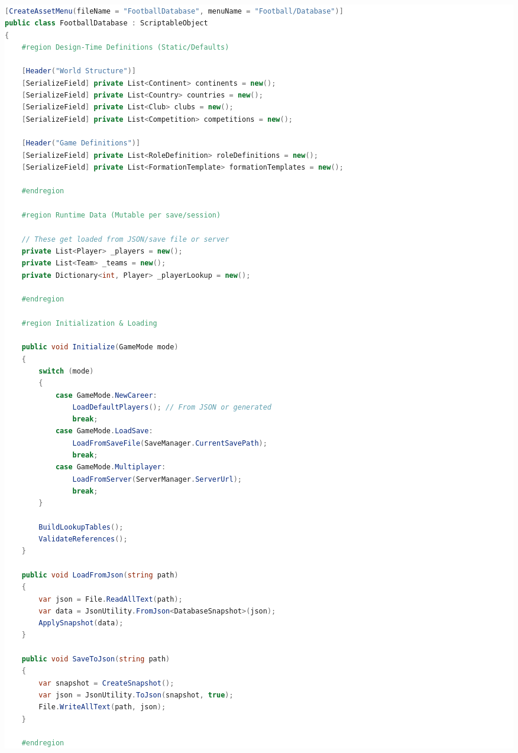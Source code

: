 ```csharp
[CreateAssetMenu(fileName = "FootballDatabase", menuName = "Football/Database")]
public class FootballDatabase : ScriptableObject
{
    #region Design-Time Definitions (Static/Defaults)

    [Header("World Structure")]
    [SerializeField] private List<Continent> continents = new();
    [SerializeField] private List<Country> countries = new();
    [SerializeField] private List<Club> clubs = new();
    [SerializeField] private List<Competition> competitions = new();

    [Header("Game Definitions")]
    [SerializeField] private List<RoleDefinition> roleDefinitions = new();
    [SerializeField] private List<FormationTemplate> formationTemplates = new();

    #endregion

    #region Runtime Data (Mutable per save/session)

    // These get loaded from JSON/save file or server
    private List<Player> _players = new();
    private List<Team> _teams = new();
    private Dictionary<int, Player> _playerLookup = new();

    #endregion

    #region Initialization & Loading

    public void Initialize(GameMode mode)
    {
        switch (mode)
        {
            case GameMode.NewCareer:
                LoadDefaultPlayers(); // From JSON or generated
                break;
            case GameMode.LoadSave:
                LoadFromSaveFile(SaveManager.CurrentSavePath);
                break;
            case GameMode.Multiplayer:
                LoadFromServer(ServerManager.ServerUrl);
                break;
        }

        BuildLookupTables();
        ValidateReferences();
    }

    public void LoadFromJson(string path)
    {
        var json = File.ReadAllText(path);
        var data = JsonUtility.FromJson<DatabaseSnapshot>(json);
        ApplySnapshot(data);
    }

    public void SaveToJson(string path)
    {
        var snapshot = CreateSnapshot();
        var json = JsonUtility.ToJson(snapshot, true);
        File.WriteAllText(path, json);
    }

    #endregion

```